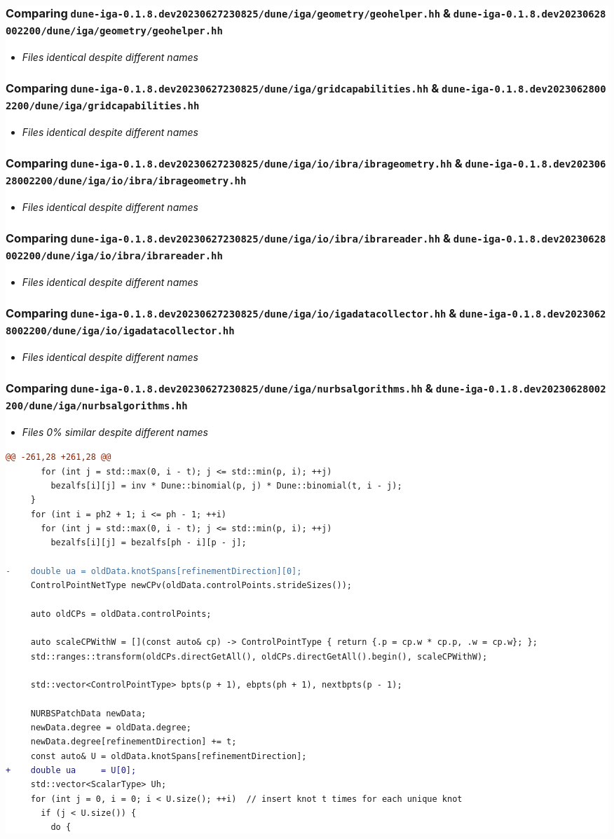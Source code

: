 ### Comparing `dune-iga-0.1.8.dev20230627230825/dune/iga/geometry/geohelper.hh` & `dune-iga-0.1.8.dev20230628002200/dune/iga/geometry/geohelper.hh`

 * *Files identical despite different names*

### Comparing `dune-iga-0.1.8.dev20230627230825/dune/iga/gridcapabilities.hh` & `dune-iga-0.1.8.dev20230628002200/dune/iga/gridcapabilities.hh`

 * *Files identical despite different names*

### Comparing `dune-iga-0.1.8.dev20230627230825/dune/iga/io/ibra/ibrageometry.hh` & `dune-iga-0.1.8.dev20230628002200/dune/iga/io/ibra/ibrageometry.hh`

 * *Files identical despite different names*

### Comparing `dune-iga-0.1.8.dev20230627230825/dune/iga/io/ibra/ibrareader.hh` & `dune-iga-0.1.8.dev20230628002200/dune/iga/io/ibra/ibrareader.hh`

 * *Files identical despite different names*

### Comparing `dune-iga-0.1.8.dev20230627230825/dune/iga/io/igadatacollector.hh` & `dune-iga-0.1.8.dev20230628002200/dune/iga/io/igadatacollector.hh`

 * *Files identical despite different names*

### Comparing `dune-iga-0.1.8.dev20230627230825/dune/iga/nurbsalgorithms.hh` & `dune-iga-0.1.8.dev20230628002200/dune/iga/nurbsalgorithms.hh`

 * *Files 0% similar despite different names*

```diff
@@ -261,28 +261,28 @@
       for (int j = std::max(0, i - t); j <= std::min(p, i); ++j)
         bezalfs[i][j] = inv * Dune::binomial(p, j) * Dune::binomial(t, i - j);
     }
     for (int i = ph2 + 1; i <= ph - 1; ++i)
       for (int j = std::max(0, i - t); j <= std::min(p, i); ++j)
         bezalfs[i][j] = bezalfs[ph - i][p - j];
 
-    double ua = oldData.knotSpans[refinementDirection][0];
     ControlPointNetType newCPv(oldData.controlPoints.strideSizes());
 
     auto oldCPs = oldData.controlPoints;
 
     auto scaleCPWithW = [](const auto& cp) -> ControlPointType { return {.p = cp.w * cp.p, .w = cp.w}; };
     std::ranges::transform(oldCPs.directGetAll(), oldCPs.directGetAll().begin(), scaleCPWithW);
 
     std::vector<ControlPointType> bpts(p + 1), ebpts(ph + 1), nextbpts(p - 1);
 
     NURBSPatchData newData;
     newData.degree = oldData.degree;
     newData.degree[refinementDirection] += t;
     const auto& U = oldData.knotSpans[refinementDirection];
+    double ua     = U[0];
     std::vector<ScalarType> Uh;
     for (int j = 0, i = 0; i < U.size(); ++i)  // insert knot t times for each unique knot
       if (j < U.size()) {
         do {
```
